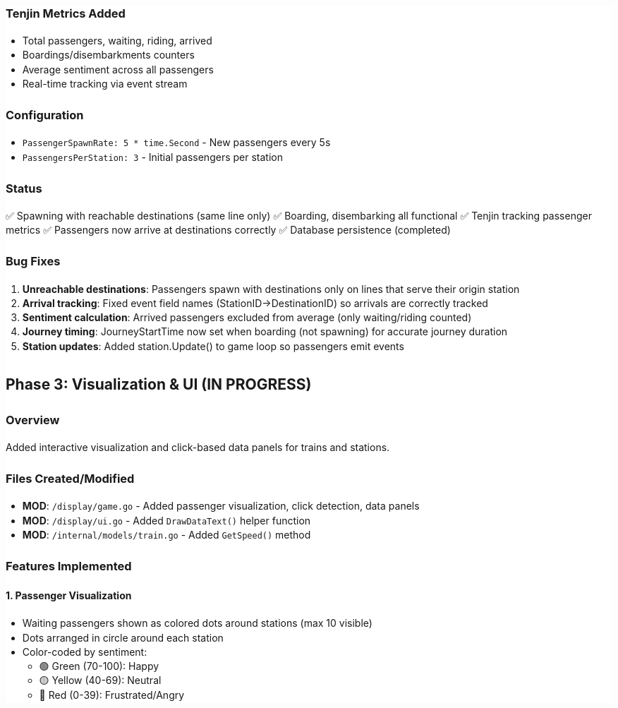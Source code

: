 ### Tenjin Metrics Added

- Total passengers, waiting, riding, arrived
- Boardings/disembarkments counters
- Average sentiment across all passengers
- Real-time tracking via event stream

### Configuration

- `PassengerSpawnRate: 5 * time.Second` - New passengers every 5s
- `PassengersPerStation: 3` - Initial passengers per station

### Status

✅ Spawning with reachable destinations (same line only)
✅ Boarding, disembarking all functional
✅ Tenjin tracking passenger metrics
✅ Passengers now arrive at destinations correctly
✅ Database persistence (completed)

### Bug Fixes

1. **Unreachable destinations**: Passengers spawn with destinations only on lines that serve their origin station
2. **Arrival tracking**: Fixed event field names (StationID→DestinationID) so arrivals are correctly tracked
3. **Sentiment calculation**: Arrived passengers excluded from average (only waiting/riding counted)
4. **Journey timing**: JourneyStartTime now set when boarding (not spawning) for accurate journey duration
5. **Station updates**: Added station.Update() to game loop so passengers emit events

## Phase 3: Visualization & UI (IN PROGRESS)

### Overview

Added interactive visualization and click-based data panels for trains and stations.

### Files Created/Modified

- **MOD**: `/display/game.go` - Added passenger visualization, click detection, data panels
- **MOD**: `/display/ui.go` - Added `DrawDataText()` helper function
- **MOD**: `/internal/models/train.go` - Added `GetSpeed()` method

### Features Implemented

#### 1. Passenger Visualization

- Waiting passengers shown as colored dots around stations (max 10 visible)
- Dots arranged in circle around each station
- Color-coded by sentiment:
  - 🟢 Green (70-100): Happy
  - 🟡 Yellow (40-69): Neutral
  - 🔴 Red (0-39): Frustrated/Angry
